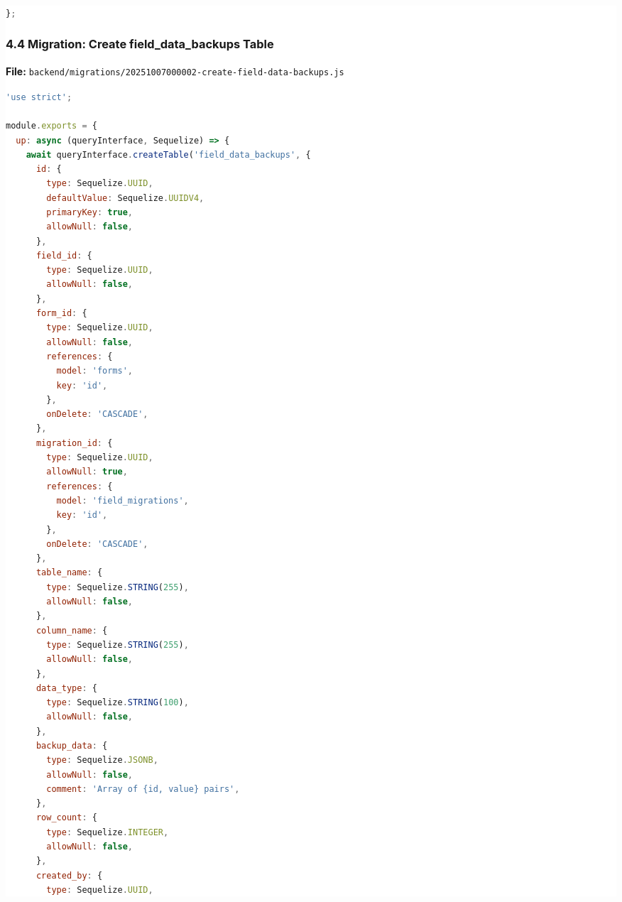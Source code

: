 ```javascript
};
```

### 4.4 Migration: Create field_data_backups Table

**File:** `backend/migrations/20251007000002-create-field-data-backups.js`

```javascript
'use strict';

module.exports = {
  up: async (queryInterface, Sequelize) => {
    await queryInterface.createTable('field_data_backups', {
      id: {
        type: Sequelize.UUID,
        defaultValue: Sequelize.UUIDV4,
        primaryKey: true,
        allowNull: false,
      },
      field_id: {
        type: Sequelize.UUID,
        allowNull: false,
      },
      form_id: {
        type: Sequelize.UUID,
        allowNull: false,
        references: {
          model: 'forms',
          key: 'id',
        },
        onDelete: 'CASCADE',
      },
      migration_id: {
        type: Sequelize.UUID,
        allowNull: true,
        references: {
          model: 'field_migrations',
          key: 'id',
        },
        onDelete: 'CASCADE',
      },
      table_name: {
        type: Sequelize.STRING(255),
        allowNull: false,
      },
      column_name: {
        type: Sequelize.STRING(255),
        allowNull: false,
      },
      data_type: {
        type: Sequelize.STRING(100),
        allowNull: false,
      },
      backup_data: {
        type: Sequelize.JSONB,
        allowNull: false,
        comment: 'Array of {id, value} pairs',
      },
      row_count: {
        type: Sequelize.INTEGER,
        allowNull: false,
      },
      created_by: {
        type: Sequelize.UUID,
```